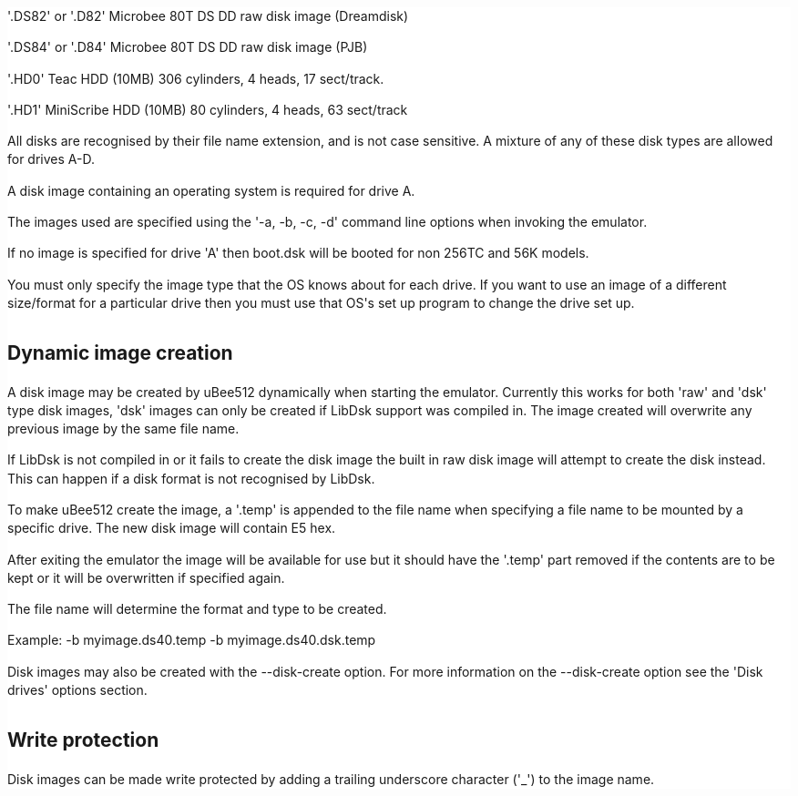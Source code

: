 '.DS82' or '.D82'
Microbee 80T DS DD raw disk image (Dreamdisk)

'.DS84' or '.D84'
Microbee 80T DS DD raw disk image (PJB)

'.HD0'
Teac HDD (10MB) 306 cylinders, 4 heads, 17 sect/track.

'.HD1'
MiniScribe HDD (10MB) 80 cylinders, 4 heads, 63 sect/track

All disks are recognised by their file name extension,  and is not case
sensitive. A mixture of any of these disk types are allowed for drives A-D.

A disk image containing an operating system is required for drive A.

The images used are specified using the '-a, -b, -c, -d' command line
options when invoking the emulator.

If no image is specified for drive 'A' then boot.dsk will be booted for non
256TC and 56K models.

You must only specify the image type that the OS knows about for each drive.
If you want to use an image of a different size/format for a particular
drive then you must use that OS's set up program to change the drive set up.

## Dynamic image creation
A disk image may be created by uBee512 dynamically when starting the
emulator.  Currently this works for both 'raw' and 'dsk' type disk images,
'dsk' images can only be created if LibDsk support was compiled in.  The
image created will overwrite any previous image by the same file name.


If LibDsk is not compiled in or it fails to create the disk image the built
in raw disk image will attempt to create the disk instead.  This can happen
if a disk format is not recognised by LibDsk.

To make uBee512 create the image, a '.temp' is appended to the file name
when specifying a file name to be mounted by a specific drive.  The new disk
image will contain E5 hex.

After exiting the emulator the image will be available for use but it should
have the '.temp' part removed if the contents are to be kept or it will be
overwritten if specified again.

The file name will determine the format and type to be created.

Example:
-b myimage.ds40.temp
-b myimage.ds40.dsk.temp

Disk images may also be created with the --disk-create option.  For more
information on the --disk-create option see the 'Disk drives' options
section.

## Write protection
Disk images can be made write protected by adding a trailing underscore
character ('_') to the image name.
